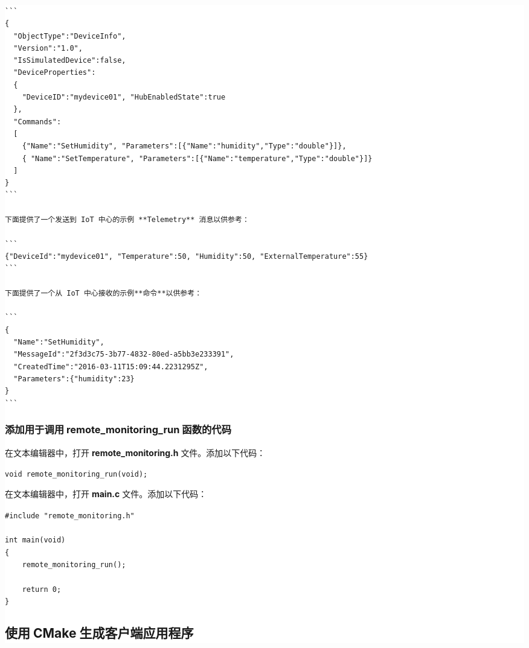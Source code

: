     ```
    {
      "ObjectType":"DeviceInfo",
      "Version":"1.0",
      "IsSimulatedDevice":false,
      "DeviceProperties":
      {
        "DeviceID":"mydevice01", "HubEnabledState":true
      }, 
      "Commands":
      [
        {"Name":"SetHumidity", "Parameters":[{"Name":"humidity","Type":"double"}]},
        { "Name":"SetTemperature", "Parameters":[{"Name":"temperature","Type":"double"}]}
      ]
    }
    ```

    下面提供了一个发送到 IoT 中心的示例 **Telemetry** 消息以供参考：

    ```
    {"DeviceId":"mydevice01", "Temperature":50, "Humidity":50, "ExternalTemperature":55}
    ```

    下面提供了一个从 IoT 中心接收的示例**命令**以供参考：

    ```
    {
      "Name":"SetHumidity",
      "MessageId":"2f3d3c75-3b77-4832-80ed-a5bb3e233391",
      "CreatedTime":"2016-03-11T15:09:44.2231295Z",
      "Parameters":{"humidity":23}
    }
    ```

### 添加用于调用 remote\_monitoring\_run 函数的代码

在文本编辑器中，打开 **remote\_monitoring.h** 文件。添加以下代码：

```
void remote_monitoring_run(void);
```

在文本编辑器中，打开 **main.c** 文件。添加以下代码：

```
#include "remote_monitoring.h"

int main(void)
{
    remote_monitoring_run();

    return 0;
}
```

## 使用 CMake 生成客户端应用程序
